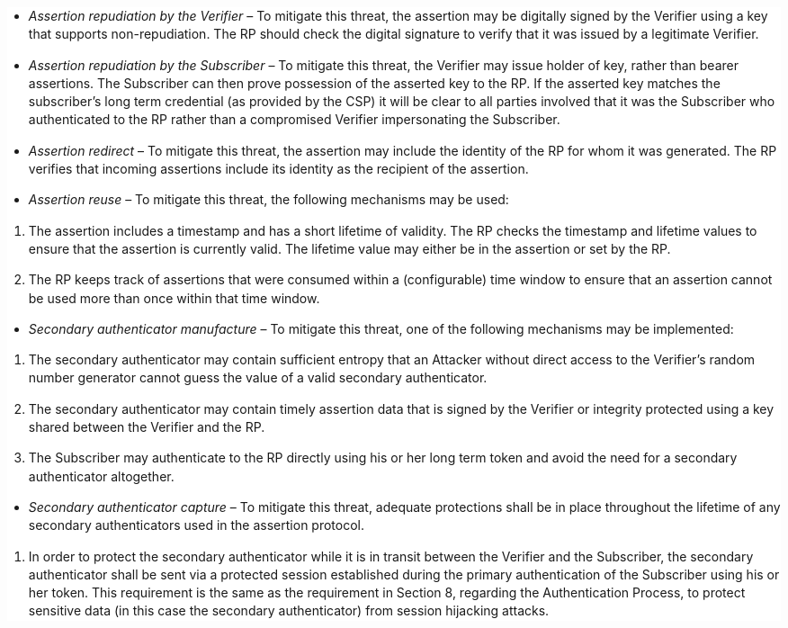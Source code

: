 -   *Assertion repudiation by the Verifier* – To mitigate this threat,
    the assertion may be digitally signed by the Verifier using a key
    that supports non-repudiation. The RP should check the digital
    signature to verify that it was issued by a legitimate Verifier.

-   *Assertion repudiation by the Subscriber* – To mitigate this threat,
    the Verifier may issue holder of key, rather than bearer assertions.
    The Subscriber can then prove possession of the asserted key to
    the RP. If the asserted key matches the subscriber’s long term
    credential (as provided by the CSP) it will be clear to all parties
    involved that it was the Subscriber who authenticated to the RP
    rather than a compromised Verifier impersonating the Subscriber.

-   *Assertion redirect* – To mitigate this threat, the assertion may
    include the identity of the RP for whom it was generated. The RP
    verifies that incoming assertions include its identity as the
    recipient of the assertion.

-   *Assertion reuse* – To mitigate this threat, the following
    mechanisms may be used:

1.  The assertion includes a timestamp and has a short lifetime
    of validity. The RP checks the timestamp and lifetime values to
    ensure that the assertion is currently valid. The lifetime value may
    either be in the assertion or set by the RP.

2.  The RP keeps track of assertions that were consumed within
    a (configurable) time window to ensure that an assertion cannot be
    used more than once within that time window.

-   *Secondary authenticator manufacture* – To mitigate this threat, one
    of the following mechanisms may be implemented:

1.  The secondary authenticator may contain sufficient entropy that an
    Attacker without direct access to the Verifier’s random number
    generator cannot guess the value of a valid secondary authenticator.

2.  The secondary authenticator may contain timely assertion data that
    is signed by the Verifier or integrity protected using a key shared
    between the Verifier and the RP.

3.  The Subscriber may authenticate to the RP directly using his or her
    long term token and avoid the need for a secondary
    authenticator altogether.

-   *Secondary authenticator capture* – To mitigate this threat,
    adequate protections shall be in place throughout the lifetime of
    any secondary authenticators used in the assertion protocol.

1.  In order to protect the secondary authenticator while it is in
    transit between the Verifier and the Subscriber, the secondary
    authenticator shall be sent via a protected session established
    during the primary authentication of the Subscriber using his or
    her token. This requirement is the same as the requirement in
    Section 8, regarding the Authentication Process, to protect
    sensitive data (in this case the secondary authenticator) from
    session hijacking attacks.
